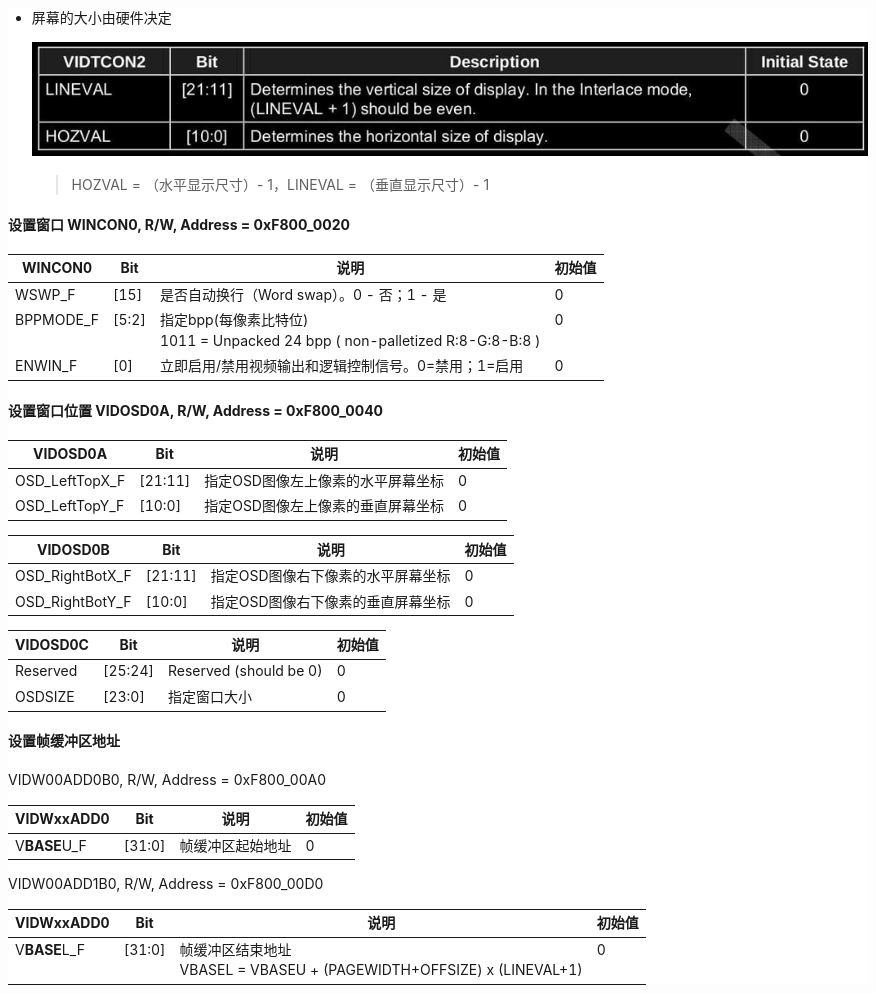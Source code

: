 
- 屏幕的大小由硬件决定

  ![tcon2](/assets/images/posts/2020-05-08-lcd.touch/tcon2.jpg)

  > HOZVAL = （水平显示尺寸）- 1，LINEVAL = （垂直显示尺寸）- 1

#### 设置窗口 WINCON0, R/W, Address = 0xF800_0020

| WINCON0   | Bit   | 说明                                                         | 初始值 |
| --------- | ----- | ------------------------------------------------------------ | ------ |
| WSWP_F    | [15]  | 是否自动换行（Word swap）。0 - 否；1 - 是                    | 0      |
| BPPMODE_F | [5:2] | 指定bpp(每像素比特位) <br />1011 = Unpacked 24 bpp ( non-palletized R:8-G:8-B:8 ) | 0      |
| ENWIN_F   | [0]   | 立即启用/禁用视频输出和逻辑控制信号。0=禁用；1=启用          | 0      |

#### 设置窗口位置 VIDOSD0A, R/W, Address = 0xF800_0040

| VIDOSD0A       | Bit     | 说明                              | 初始值 |
| -------------- | ------- | --------------------------------- | ------ |
| OSD_LeftTopX_F | [21:11] | 指定OSD图像左上像素的水平屏幕坐标 | 0      |
| OSD_LeftTopY_F | [10:0]  | 指定OSD图像左上像素的垂直屏幕坐标 | 0      |

| VIDOSD0B        | Bit     | 说明                              | 初始值 |
| --------------- | ------- | --------------------------------- | ------ |
| OSD_RightBotX_F | [21:11] | 指定OSD图像右下像素的水平屏幕坐标 | 0      |
| OSD_RightBotY_F | [10:0]  | 指定OSD图像右下像素的垂直屏幕坐标 | 0      |

| VIDOSD0C | Bit     | 说明                   | 初始值 |
| -------- | ------- | ---------------------- | ------ |
| Reserved | [25:24] | Reserved (should be 0) | 0      |
| OSDSIZE  | [23:0]  | 指定窗口大小           | 0      |

#### 设置帧缓冲区地址 

VIDW00ADD0B0, R/W, Address = 0xF800_00A0

| VIDWxxADD0   | Bit    | 说明             | 初始值 |
| ------------ | ------ | ---------------- | ------ |
| V**BASE**U_F | [31:0] | 帧缓冲区起始地址 | 0      |

VIDW00ADD1B0, R/W, Address = 0xF800_00D0

| VIDWxxADD0   | Bit    | 说明                                                         | 初始值 |
| ------------ | ------ | ------------------------------------------------------------ | ------ |
| V**BASE**L_F | [31:0] | 帧缓冲区结束地址<br />VBASEL = VBASEU + (PAGEWIDTH+OFFSIZE) x (LINEVAL+1) | 0      |
